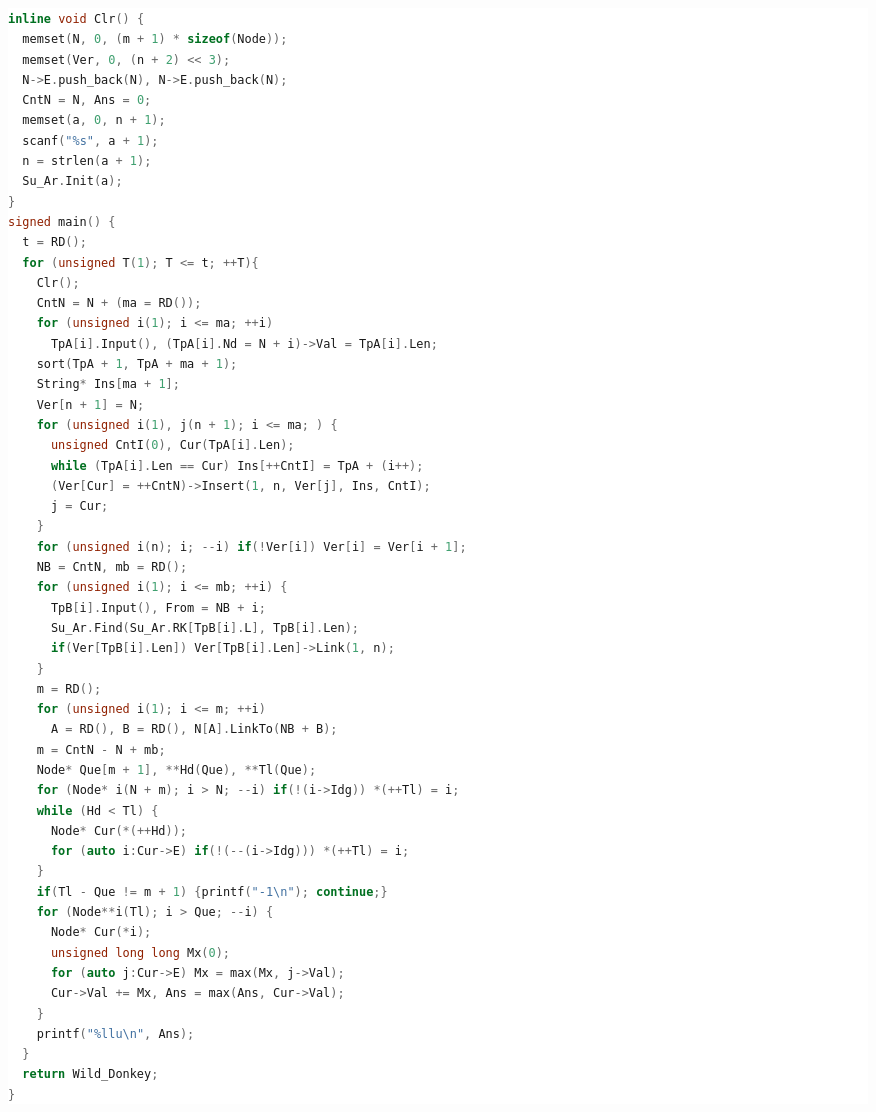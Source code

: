 ```cpp
inline void Clr() {
  memset(N, 0, (m + 1) * sizeof(Node));
  memset(Ver, 0, (n + 2) << 3);
  N->E.push_back(N), N->E.push_back(N); 
  CntN = N, Ans = 0;
  memset(a, 0, n + 1);
  scanf("%s", a + 1); 
  n = strlen(a + 1);
  Su_Ar.Init(a);
}
signed main() {
  t = RD();
  for (unsigned T(1); T <= t; ++T){
    Clr();
    CntN = N + (ma = RD());
    for (unsigned i(1); i <= ma; ++i)
      TpA[i].Input(), (TpA[i].Nd = N + i)->Val = TpA[i].Len;
    sort(TpA + 1, TpA + ma + 1);
    String* Ins[ma + 1];
    Ver[n + 1] = N;
    for (unsigned i(1), j(n + 1); i <= ma; ) {
      unsigned CntI(0), Cur(TpA[i].Len);
      while (TpA[i].Len == Cur) Ins[++CntI] = TpA + (i++);
      (Ver[Cur] = ++CntN)->Insert(1, n, Ver[j], Ins, CntI);
      j = Cur;
    }
    for (unsigned i(n); i; --i) if(!Ver[i]) Ver[i] = Ver[i + 1];
    NB = CntN, mb = RD();
    for (unsigned i(1); i <= mb; ++i) {
      TpB[i].Input(), From = NB + i;
      Su_Ar.Find(Su_Ar.RK[TpB[i].L], TpB[i].Len);
      if(Ver[TpB[i].Len]) Ver[TpB[i].Len]->Link(1, n);
    }
    m = RD();
    for (unsigned i(1); i <= m; ++i) 
      A = RD(), B = RD(), N[A].LinkTo(NB + B);
    m = CntN - N + mb;
    Node* Que[m + 1], **Hd(Que), **Tl(Que);
    for (Node* i(N + m); i > N; --i) if(!(i->Idg)) *(++Tl) = i;
    while (Hd < Tl) {
      Node* Cur(*(++Hd));
      for (auto i:Cur->E) if(!(--(i->Idg))) *(++Tl) = i;
    }
    if(Tl - Que != m + 1) {printf("-1\n"); continue;}
    for (Node**i(Tl); i > Que; --i) {
      Node* Cur(*i);
      unsigned long long Mx(0);
      for (auto j:Cur->E) Mx = max(Mx, j->Val);
      Cur->Val += Mx, Ans = max(Ans, Cur->Val);
    }
    printf("%llu\n", Ans);
  }
  return Wild_Donkey;
}
```
